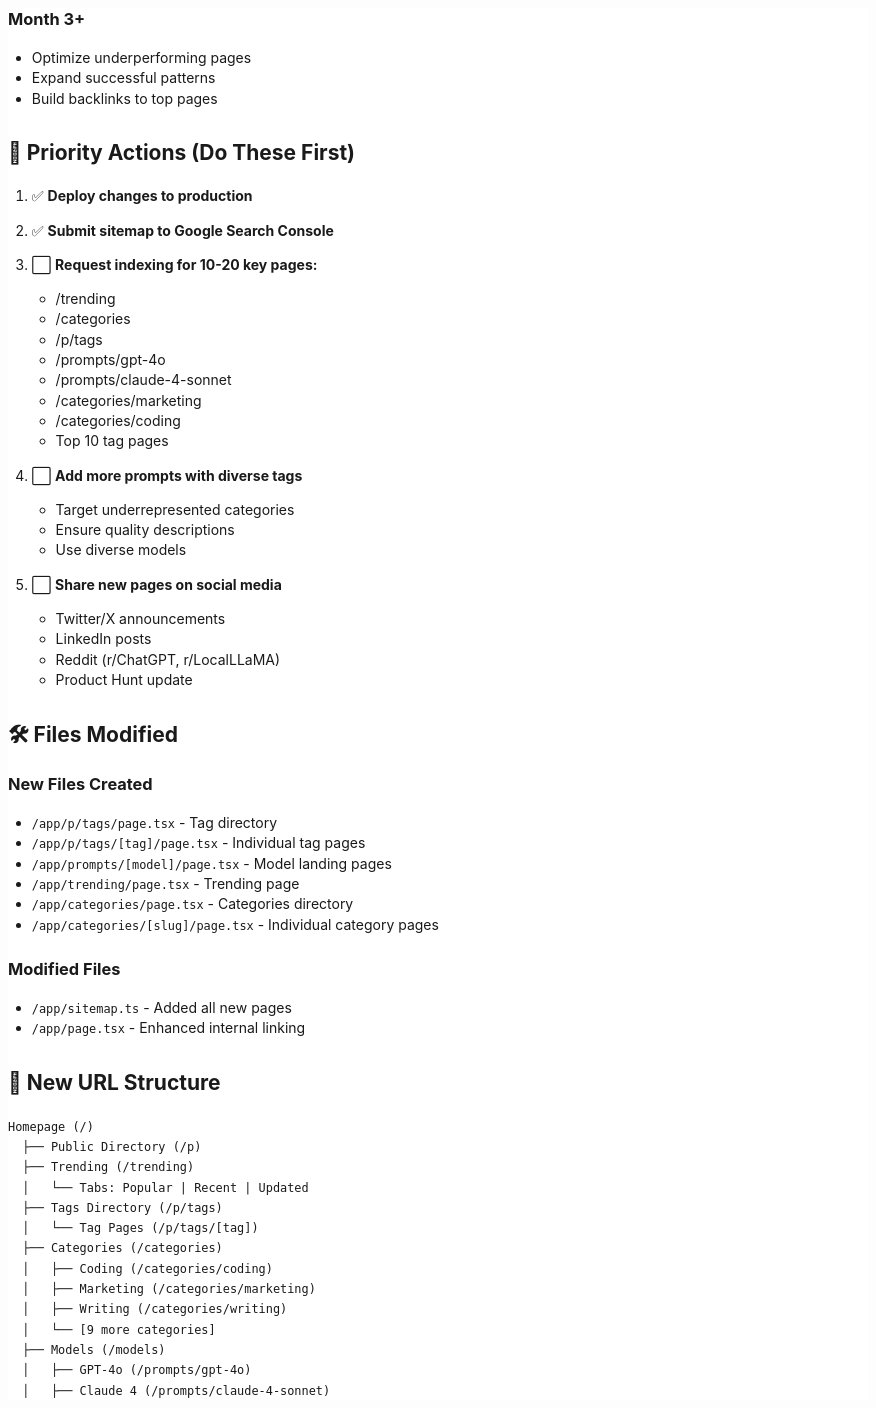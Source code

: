 ### Month 3+

- Optimize underperforming pages
- Expand successful patterns
- Build backlinks to top pages

## 🎯 Priority Actions (Do These First)

1. ✅ **Deploy changes to production**
2. ✅ **Submit sitemap to Google Search Console**
3. ⬜ **Request indexing for 10-20 key pages:**
   - /trending
   - /categories
   - /p/tags
   - /prompts/gpt-4o
   - /prompts/claude-4-sonnet
   - /categories/marketing
   - /categories/coding
   - Top 10 tag pages

4. ⬜ **Add more prompts with diverse tags**
   - Target underrepresented categories
   - Ensure quality descriptions
   - Use diverse models

5. ⬜ **Share new pages on social media**
   - Twitter/X announcements
   - LinkedIn posts
   - Reddit (r/ChatGPT, r/LocalLLaMA)
   - Product Hunt update

## 🛠️ Files Modified

### New Files Created

- `/app/p/tags/page.tsx` - Tag directory
- `/app/p/tags/[tag]/page.tsx` - Individual tag pages
- `/app/prompts/[model]/page.tsx` - Model landing pages
- `/app/trending/page.tsx` - Trending page
- `/app/categories/page.tsx` - Categories directory
- `/app/categories/[slug]/page.tsx` - Individual category pages

### Modified Files

- `/app/sitemap.ts` - Added all new pages
- `/app/page.tsx` - Enhanced internal linking

## 🔗 New URL Structure

```
Homepage (/)
  ├── Public Directory (/p)
  ├── Trending (/trending)
  │   └── Tabs: Popular | Recent | Updated
  ├── Tags Directory (/p/tags)
  │   └── Tag Pages (/p/tags/[tag])
  ├── Categories (/categories)
  │   ├── Coding (/categories/coding)
  │   ├── Marketing (/categories/marketing)
  │   ├── Writing (/categories/writing)
  │   └── [9 more categories]
  ├── Models (/models)
  │   ├── GPT-4o (/prompts/gpt-4o)
  │   ├── Claude 4 (/prompts/claude-4-sonnet)
```
